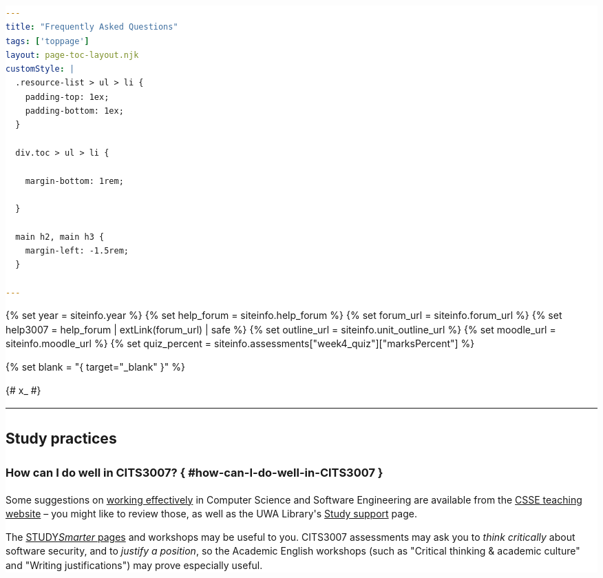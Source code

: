 ```yaml
---
title: "Frequently Asked Questions"
tags: ['toppage']
layout: page-toc-layout.njk
customStyle: |
  .resource-list > ul > li {
    padding-top: 1ex;
    padding-bottom: 1ex;
  }

  div.toc > ul > li {

    margin-bottom: 1rem;

  }

  main h2, main h3 {
    margin-left: -1.5rem;
  }

---
```


{% set year         = siteinfo.year %}
{% set help_forum   = siteinfo.help_forum %}
{% set forum_url    = siteinfo.forum_url %}
{% set help3007     = help_forum | extLink(forum_url) | safe %}
{% set outline_url  = siteinfo.unit_outline_url %}
{% set moodle_url   = siteinfo.moodle_url %}
{% set quiz_percent  = siteinfo.assessments["week4_quiz"]["marksPercent"] %}

{% set blank  = "{ target=\"_blank\" }" %}

{#
  x_
#}

-----

## Study practices

### How can I do well in CITS3007? { #how-can-I-do-well-in-CITS3007 }

Some suggestions on [working effectively][work-effectively] in Computer
Science and Software Engineering are available from the
[CSSE teaching website][csse-teaching-server] – you might like to review
those, as well as the UWA Library's [Study support][study-support] page.

The [STUDY*Smarter* pages][study-smarter]
and workshops may be useful to you.
CITS3007 assessments may ask you to *think critically* about software
security, and to *justify a position*, so the Academic
English workshops (such as "Critical thinking & academic culture" and
"Writing justifications") may prove especially useful.


[study-smarter]: https://www.uwa.edu.au/students/Support-services/Academic-support
[work-effectively]: https://secure.csse.uwa.edu.au/run/unitinfo?year=2024&opt=Fworkingeffectively
[csse-teaching-server]: https://teaching.csse.uwa.edu.au/units/unitinfo/
[study-support]: https://www.uwa.edu.au/library/Help-and-support/Study-support
[active-learning]: https://students.unimelb.edu.au/academic-skills/resources/studying-effectively/active-learning
[mind-map]: https://en.wikipedia.org/wiki/Mind_map
[^deslauriers]: For an overview, see for instance: Deslauriers et al,
[cits2002]: https://teaching.csse.uwa.edu.au/units/CITS2002/
[time-required]: /#time-required
[missing-backups]: https://missing.csail.mit.edu/2019/backups/
[student-network-storage]: https://ipoint.uwa.edu.au/app/answers/detail/a_id/1570/~/student-network-storage-explained
[is-not-version-control]: https://pragmatos.net/2011/09/01/time-machine-is-not-version-control/
[git]: https://git-scm.com 
[mit-git]: https://missing.csail.mit.edu/2020/version-control/
[slides]: /resources/#lectures
[echo360]: https://echo360.com
[study-modes]: https://ipoint.uwa.edu.au/app/answers/detail/a_id/1568/~/study-modes-explained
[worksheets]: /resources/#worksheets
[labs]: /#labs
[timetable-site]: https://timetable.applications.uwa.edu.au/?selectunits={{ siteinfo.unitcode }}
[moodle-signup]: https://quiz.jinhong.org/login/signup.php
[special-consideration]: https://www.uwa.edu.au/students/My-course/Exams-assessments-and-results/Special-consideration
[late-submission]: https://ipoint.uwa.edu.au/app/answers/detail/a_id/2711/~/consequences-for-late-assignment-submission
[no-inline]: https://kevlinhenney.medium.com/comment-only-what-the-code-cannot-say-dfdb7b8595ac 
[docblocks]: https://en.wikipedia.org/wiki/Docblock
[lsst-doc]: https://developer.lsst.io/cpp/api-docs.html
[cmu-doc]: https://www.cs.cmu.edu/~410/doc/doxygen.html
[acad-policy]: https://www.uwa.edu.au/students/Getting-started/Student-conduct
[misconduct-guide]: https://www.student.uwa.edu.au/__data/assets/pdf_file/0007/2748139/R3-Avoiding-Academic-Misconduct.pdf
[ams-style-guide]: https://www.ams.org/publications/authors/AMS-StyleGuide-online.pdf
[evaluating-info]: https://guides.library.uwa.edu.au/evaluate_info
[academic-skills-workshops]: https://www.uwa.edu.au/students/Support-services/Academic-support#workshops
[ai-policy]: https://ipoint.uwa.edu.au/app/answers/detail/a_id/3432/~/using-chatgpt-and-other-ai-tools-in-your-assessments
[hallicination]: https://www.iguazio.com/glossary/llm-hallucination/
[ass-exam]: /assessment#exam
[c11-std]: https://www.open-std.org/jtc1/sc22/wg14/www/docs/n1548.pdf
[markdown]: https://en.wikipedia.org/wiki/Markdown
[commonmark]: https://spec.commonmark.org/0.30/
[pandoc]: https://pandoc.org/MANUAL.html#pandocs-markdown
[^lms-sucks]: See "[Why Is Your School's LMS So Bad?][lms-so-bad]{{blank}}".
[lms-so-bad]: https://www.pathwright.com/blog/why-is-your-schools-lms-so-bad
[good-question]: https://stackoverflow.com/help/how-to-ask
[already-tried]: http://maltzj.com/posts/asking-great-questions#:~:text=what%20you%E2%80%99ve%20tried%20so%20far
[vbox]: https://www.virtualbox.org/
[fin-supp]: https://www.uwa.edu.au/students/Support-services/Financial-assistance#:~:text=SOS%20IT%20Equipment%20Scheme
[docker]: https://docs.docker.com
[kernel]: https://en.wikipedia.org/wiki/Kernel_(operating_system)
[library]: https://www.uwa.edu.au/library/
[onesearch]: https://onesearch.library.uwa.edu.au
[amazon-tlcl]: https://www.amazon.com/Linux-Command-Line-2nd-Introduction/dp/1593279523
[abebooks-tlcl]: https://www.abebooks.com/servlet/SearchResults?an=shotts&bi=0&bx=off&cm_sp=SearchF-_-Advtab1-_-Results&ds=20&kn=The%20Linux%20Command%20Line:%20A%20Complete%20Introduction&recentlyadded=all&sortby=17&sts=t&tn=Linux%20Command%20Line
[askreddit]: https://www.reddit.com/r/AskReddit/
[what-rule]: https://www.reddit.com/r/AskReddit/comments/576qaw/what_rule_exists_because_of_you/
